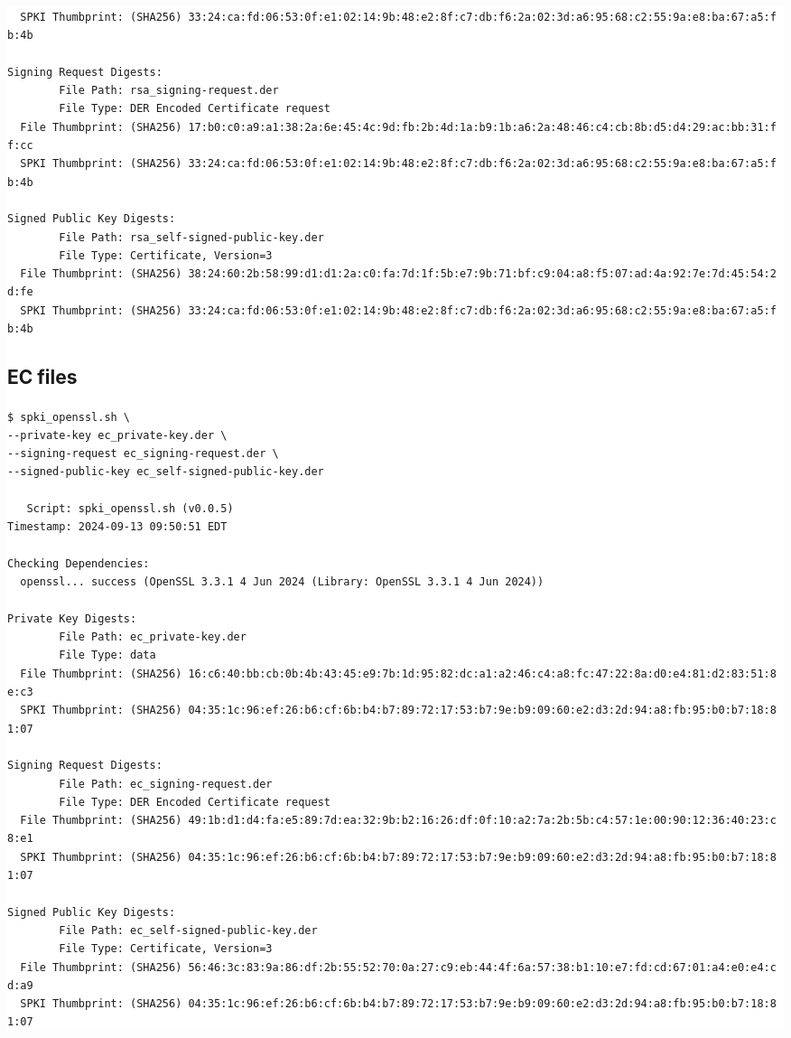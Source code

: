 ```shell
  SPKI Thumbprint: (SHA256) 33:24:ca:fd:06:53:0f:e1:02:14:9b:48:e2:8f:c7:db:f6:2a:02:3d:a6:95:68:c2:55:9a:e8:ba:67:a5:fb:4b

Signing Request Digests:
        File Path: rsa_signing-request.der
        File Type: DER Encoded Certificate request
  File Thumbprint: (SHA256) 17:b0:c0:a9:a1:38:2a:6e:45:4c:9d:fb:2b:4d:1a:b9:1b:a6:2a:48:46:c4:cb:8b:d5:d4:29:ac:bb:31:ff:cc
  SPKI Thumbprint: (SHA256) 33:24:ca:fd:06:53:0f:e1:02:14:9b:48:e2:8f:c7:db:f6:2a:02:3d:a6:95:68:c2:55:9a:e8:ba:67:a5:fb:4b

Signed Public Key Digests:
        File Path: rsa_self-signed-public-key.der
        File Type: Certificate, Version=3
  File Thumbprint: (SHA256) 38:24:60:2b:58:99:d1:d1:2a:c0:fa:7d:1f:5b:e7:9b:71:bf:c9:04:a8:f5:07:ad:4a:92:7e:7d:45:54:2d:fe
  SPKI Thumbprint: (SHA256) 33:24:ca:fd:06:53:0f:e1:02:14:9b:48:e2:8f:c7:db:f6:2a:02:3d:a6:95:68:c2:55:9a:e8:ba:67:a5:fb:4b
```

## EC files

```shell
$ spki_openssl.sh \
--private-key ec_private-key.der \
--signing-request ec_signing-request.der \
--signed-public-key ec_self-signed-public-key.der

   Script: spki_openssl.sh (v0.0.5)
Timestamp: 2024-09-13 09:50:51 EDT

Checking Dependencies:
  openssl... success (OpenSSL 3.3.1 4 Jun 2024 (Library: OpenSSL 3.3.1 4 Jun 2024))

Private Key Digests:
        File Path: ec_private-key.der
        File Type: data
  File Thumbprint: (SHA256) 16:c6:40:bb:cb:0b:4b:43:45:e9:7b:1d:95:82:dc:a1:a2:46:c4:a8:fc:47:22:8a:d0:e4:81:d2:83:51:8e:c3
  SPKI Thumbprint: (SHA256) 04:35:1c:96:ef:26:b6:cf:6b:b4:b7:89:72:17:53:b7:9e:b9:09:60:e2:d3:2d:94:a8:fb:95:b0:b7:18:81:07

Signing Request Digests:
        File Path: ec_signing-request.der
        File Type: DER Encoded Certificate request
  File Thumbprint: (SHA256) 49:1b:d1:d4:fa:e5:89:7d:ea:32:9b:b2:16:26:df:0f:10:a2:7a:2b:5b:c4:57:1e:00:90:12:36:40:23:c8:e1
  SPKI Thumbprint: (SHA256) 04:35:1c:96:ef:26:b6:cf:6b:b4:b7:89:72:17:53:b7:9e:b9:09:60:e2:d3:2d:94:a8:fb:95:b0:b7:18:81:07

Signed Public Key Digests:
        File Path: ec_self-signed-public-key.der
        File Type: Certificate, Version=3
  File Thumbprint: (SHA256) 56:46:3c:83:9a:86:df:2b:55:52:70:0a:27:c9:eb:44:4f:6a:57:38:b1:10:e7:fd:cd:67:01:a4:e0:e4:cd:a9
  SPKI Thumbprint: (SHA256) 04:35:1c:96:ef:26:b6:cf:6b:b4:b7:89:72:17:53:b7:9e:b9:09:60:e2:d3:2d:94:a8:fb:95:b0:b7:18:81:07
```
